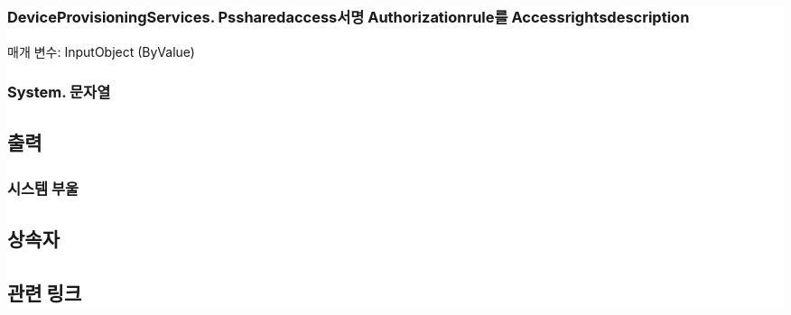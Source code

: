 ### DeviceProvisioningServices. Pssharedaccess서명 Authorizationrule를 Accessrightsdescription
매개 변수: InputObject (ByValue)

### System. 문자열

## 출력

### 시스템 부울

## 상속자

## 관련 링크
